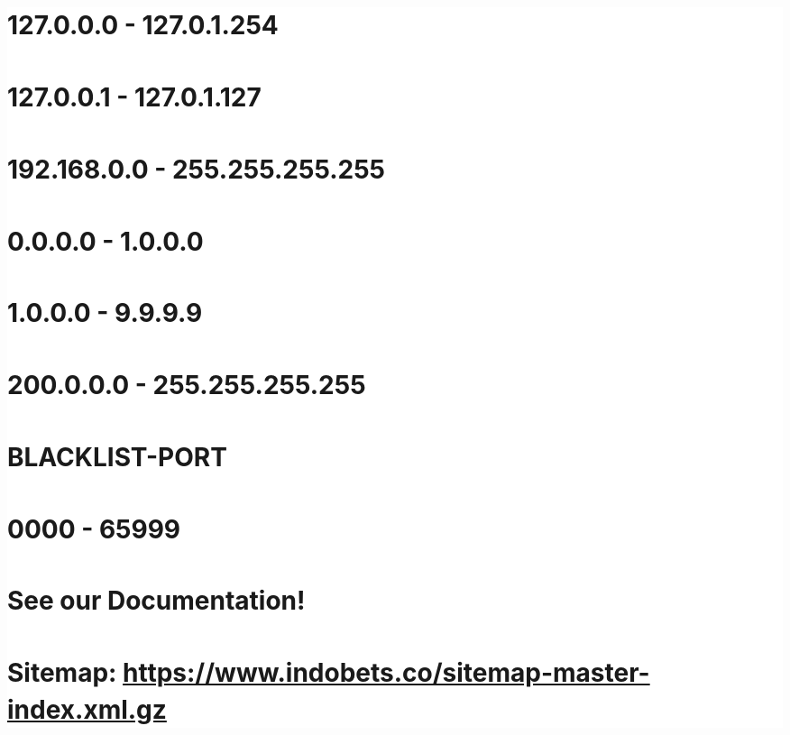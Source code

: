 # 127.0.0.0 - 127.0.1.254
# 127.0.0.1 - 127.0.1.127
# 192.168.0.0 - 255.255.255.255
# 0.0.0.0 - 1.0.0.0
# 1.0.0.0 - 9.9.9.9
# 200.0.0.0 - 255.255.255.255

# BLACKLIST-PORT 
# 0000 - 65999

# See our Documentation!
# Sitemap: https://www.indobets.co/sitemap-master-index.xml.gz
